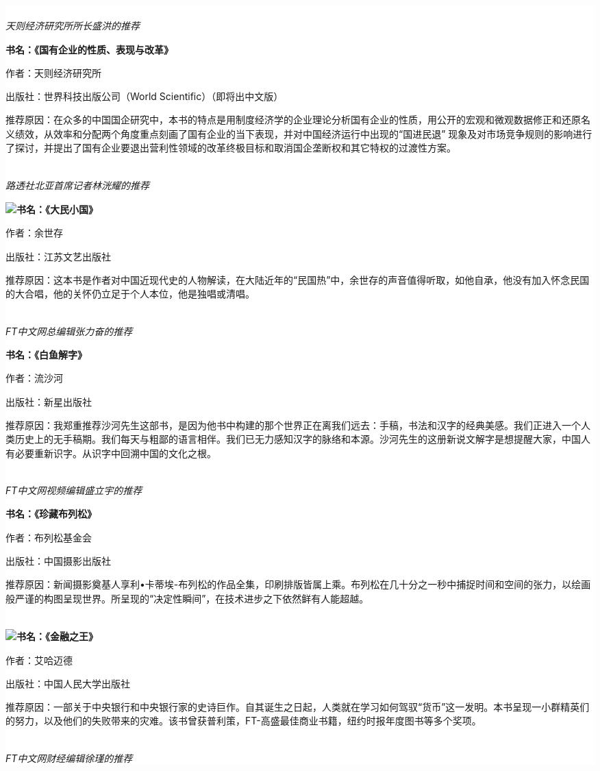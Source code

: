 \
*天则经济研究所所长盛洪的推荐*

**书名：《国有企业的性质、表现与改革》**

作者：天则经济研究所

出版社：世界科技出版公司（World Scientific）（即将出中文版）

推荐原因：在众多的中国国企研究中，本书的特点是用制度经济学的企业理论分析国有企业的性质，用公开的宏观和微观数据修正和还原名义绩效，从效率和分配两个角度重点刻画了国有企业的当下表现，并对中国经济运行中出现的“国进民退”
现象及对市场竞争规则的影响进行了探讨，并提出了国有企业要退出营利性领域的改革终极目标和取消国企垄断权和其它特权的过渡性方案。

\
*路透社北亚首席记者林洸耀的推荐*

![](http://img.sdchina.com/UsersFiles/news/2012/11/13/b2e4234a-3d13-474e-9096-7e26346b2a5f.jpg)**书名：《大民小国》**

作者：余世存

出版社：江苏文艺出版社

推荐原因：这本书是作者对中国近现代史的人物解读，在大陆近年的“民国热”中，余世存的声音值得听取，如他自承，他没有加入怀念民国的大合唱，他的关怀仍立足于个人本位，他是独唱或清唱。

\
*FT中文网总编辑张力奋的推荐*

**书名：《白鱼解字》**

作者：流沙河

出版社：新星出版社

推荐原因：我郑重推荐沙河先生这部书，是因为他书中构建的那个世界正在离我们远去：手稿，书法和汉字的经典美感。我们正进入一个人类历史上的无手稿期。我们每天与粗鄙的语言相伴。我们已无力感知汉字的脉络和本源。沙河先生的这册新说文解字是想提醒大家，中国人有必要重新识字。从识字中回溯中国的文化之根。

\
*FT中文网视频编辑盛立宇的推荐*

**书名：《珍藏布列松》**

作者：布列松基金会

出版社：中国摄影出版社

推荐原因：新闻摄影奠基人享利•卡蒂埃-布列松的作品全集，印刷排版皆属上乘。布列松在几十分之一秒中捕捉时间和空间的张力，以绘画般严谨的构图呈现世界。所呈现的“决定性瞬间”，在技术进步之下依然鲜有人能超越。

\
![](http://image.hexun.com/book/upload/2011/05/27/111621_17_f.jpg)**书名：《金融之王》**

作者：艾哈迈德

出版社：中国人民大学出版社

推荐原因：一部关于中央银行和中央银行家的史诗巨作。自其诞生之日起，人类就在学习如何驾驭“货币”这一发明。本书呈现一小群精英们的努力，以及他们的失败带来的灾难。该书曾获普利策，FT-高盛最佳商业书籍，纽约时报年度图书等多个奖项。

\
*FT中文网财经编辑徐瑾的推荐*
